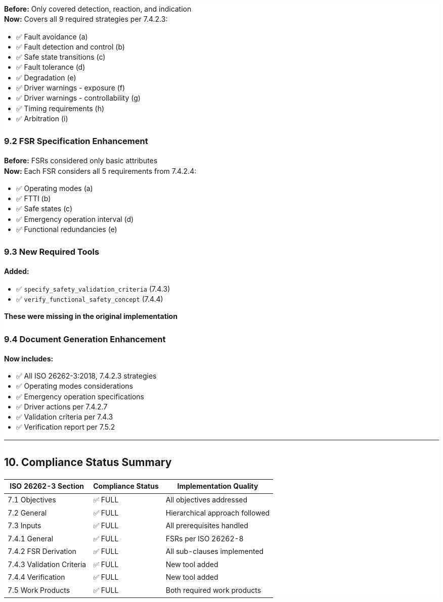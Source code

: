 **Before:** Only covered detection, reaction, and indication  
**Now:** Covers all 9 required strategies per 7.4.2.3:
- ✅ Fault avoidance (a)
- ✅ Fault detection and control (b)
- ✅ Safe state transitions (c)
- ✅ Fault tolerance (d)
- ✅ Degradation (e)
- ✅ Driver warnings - exposure (f)
- ✅ Driver warnings - controllability (g)
- ✅ Timing requirements (h)
- ✅ Arbitration (i)

### 9.2 FSR Specification Enhancement

**Before:** FSRs considered only basic attributes  
**Now:** Each FSR considers all 5 requirements from 7.4.2.4:
- ✅ Operating modes (a)
- ✅ FTTI (b)
- ✅ Safe states (c)
- ✅ Emergency operation interval (d)
- ✅ Functional redundancies (e)

### 9.3 New Required Tools

**Added:**
- ✅ `specify_safety_validation_criteria` (7.4.3)
- ✅ `verify_functional_safety_concept` (7.4.4)

**These were missing in the original implementation**

### 9.4 Document Generation Enhancement

**Now includes:**
- ✅ All ISO 26262-3:2018, 7.4.2.3 strategies
- ✅ Operating modes considerations
- ✅ Emergency operation specifications
- ✅ Driver actions per 7.4.2.7
- ✅ Validation criteria per 7.4.3
- ✅ Verification report per 7.5.2

---

## 10. Compliance Status Summary

| ISO 26262-3 Section | Compliance Status | Implementation Quality |
|--------------------|-------------------|----------------------|
| 7.1 Objectives | ✅ FULL | All objectives addressed |
| 7.2 General | ✅ FULL | Hierarchical approach followed |
| 7.3 Inputs | ✅ FULL | All prerequisites handled |
| 7.4.1 General | ✅ FULL | FSRs per ISO 26262-8 |
| 7.4.2 FSR Derivation | ✅ FULL | All sub-clauses implemented |
| 7.4.3 Validation Criteria | ✅ FULL | New tool added |
| 7.4.4 Verification | ✅ FULL | New tool added |
| 7.5 Work Products | ✅ FULL | Both required work products |
